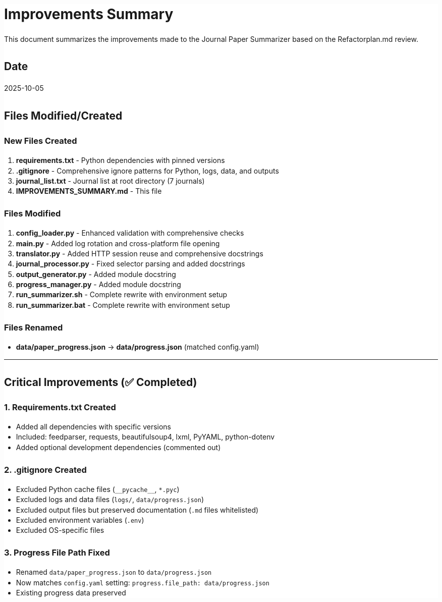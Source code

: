 # Improvements Summary

This document summarizes the improvements made to the Journal Paper Summarizer based on the Refactorplan.md review.

## Date
2025-10-05

## Files Modified/Created

### New Files Created
1. **requirements.txt** - Python dependencies with pinned versions
2. **.gitignore** - Comprehensive ignore patterns for Python, logs, data, and outputs
3. **journal_list.txt** - Journal list at root directory (7 journals)
4. **IMPROVEMENTS_SUMMARY.md** - This file

### Files Modified
1. **config_loader.py** - Enhanced validation with comprehensive checks
2. **main.py** - Added log rotation and cross-platform file opening
3. **translator.py** - Added HTTP session reuse and comprehensive docstrings
4. **journal_processor.py** - Fixed selector parsing and added docstrings
5. **output_generator.py** - Added module docstring
6. **progress_manager.py** - Added module docstring
7. **run_summarizer.sh** - Complete rewrite with environment setup
8. **run_summarizer.bat** - Complete rewrite with environment setup

### Files Renamed
- **data/paper_progress.json** → **data/progress.json** (matched config.yaml)

---

## Critical Improvements (✅ Completed)

### 1. Requirements.txt Created
- Added all dependencies with specific versions
- Included: feedparser, requests, beautifulsoup4, lxml, PyYAML, python-dotenv
- Added optional development dependencies (commented out)

### 2. .gitignore Created
- Excluded Python cache files (`__pycache__`, `*.pyc`)
- Excluded logs and data files (`logs/`, `data/progress.json`)
- Excluded output files but preserved documentation (`.md` files whitelisted)
- Excluded environment variables (`.env`)
- Excluded OS-specific files

### 3. Progress File Path Fixed
- Renamed `data/paper_progress.json` to `data/progress.json`
- Now matches `config.yaml` setting: `progress.file_path: data/progress.json`
- Existing progress data preserved
